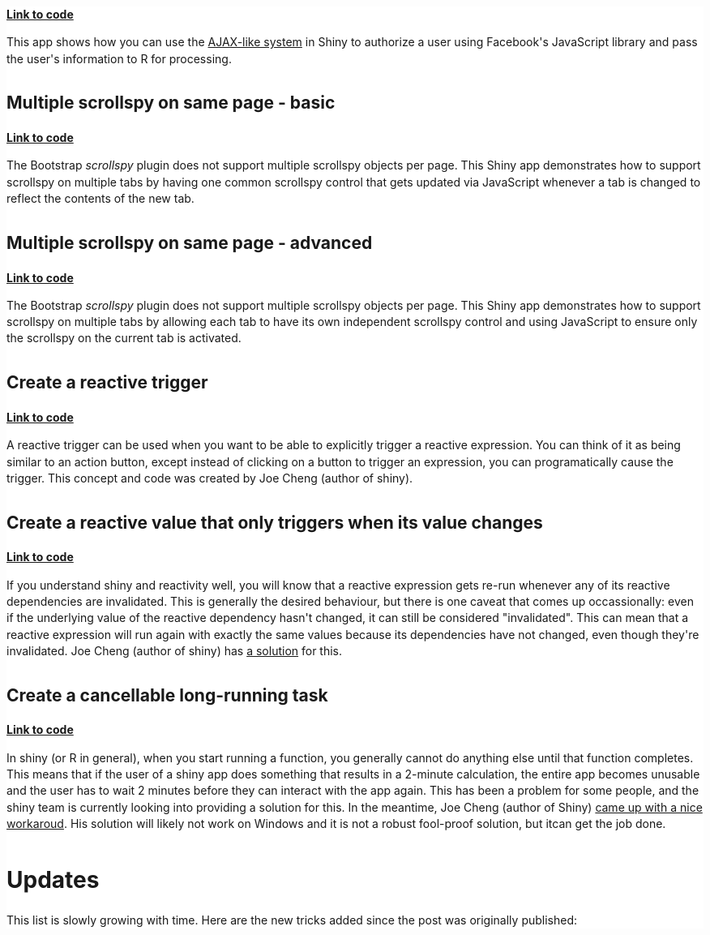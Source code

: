 **[Link to code](./fb-login)**

This app shows how you can use the [AJAX-like system](./api-ajax) in Shiny to authorize a user using Facebook's JavaScript library and pass the user's information to R for processing.

<h2 id="multiple-scrollspy-basic">Multiple scrollspy on same page - basic</h2>

**[Link to code](./multiple-scrollspy-basic)**

The Bootstrap *scrollspy* plugin does not support multiple scrollspy objects per page. This Shiny app demonstrates how to support scrollspy on multiple tabs by having one common scrollspy control that gets updated via JavaScript whenever a tab is changed to reflect the contents of the new tab.

<h2 id="multiple-scrollspy-advanced">Multiple scrollspy on same page - advanced</h2>

**[Link to code](./multiple-scrollspy-advanced)**

The Bootstrap *scrollspy* plugin does not support multiple scrollspy objects per page.
This Shiny app demonstrates how to support scrollspy on multiple tabs by allowing each tab to have its own independent scrollspy control and using JavaScript to ensure only the scrollspy on the current tab is activated.

<h2 id="reactive-trigger">Create a reactive trigger</h2>

**[Link to code](./reactive-trigger)**

A reactive trigger can be used when you want to be able to explicitly trigger a reactive expression. You can think of it as being similar to an action button, except instead of clicking on a button to trigger an expression, you can programatically cause the trigger. This concept and code was created by Joe Cheng (author of shiny).

<h2 id="reactive-dedupe">Create a reactive value that only triggers when its value changes</h2>

**[Link to code](./reactive-dedupe)**

If you understand shiny and reactivity well, you will know that a reactive expression gets re-run whenever any of its reactive dependencies are invalidated. This is generally the desired behaviour, but there is one caveat that comes up occassionally: even if the underlying value of the reactive dependency hasn't changed, it can still be considered "invalidated". This can mean that a reactive expression will run again with exactly the same values because its dependencies have not changed, even though they're invalidated. Joe Cheng (author of shiny) has [a solution](https://github.com/rstudio/shiny/issues/1484#issuecomment-262812760) for this.

<h2 id="forked-task">Create a cancellable long-running task</h2>

**[Link to code](./forked-task)**

In shiny (or R in general), when you start running a function, you generally cannot do anything else until that function completes. This means that if the user of a shiny app does something that results in a 2-minute calculation, the entire app becomes unusable and the user has to wait 2 minutes before they can interact with the app again. This has been a problem for some people, and the shiny team is currently looking into providing a solution for this. In the meantime, Joe Cheng (author of Shiny) [came up with a nice workaroud](https://gist.github.com/jcheng5/9504798d93e5c50109f8bbaec5abe372). His solution will likely not work on Windows and it is not a robust fool-proof solution, but itcan get the job done. 

<h1 id="updates">Updates</h1>

This list is slowly growing with time. Here are the new tricks added since the post was originally published:
